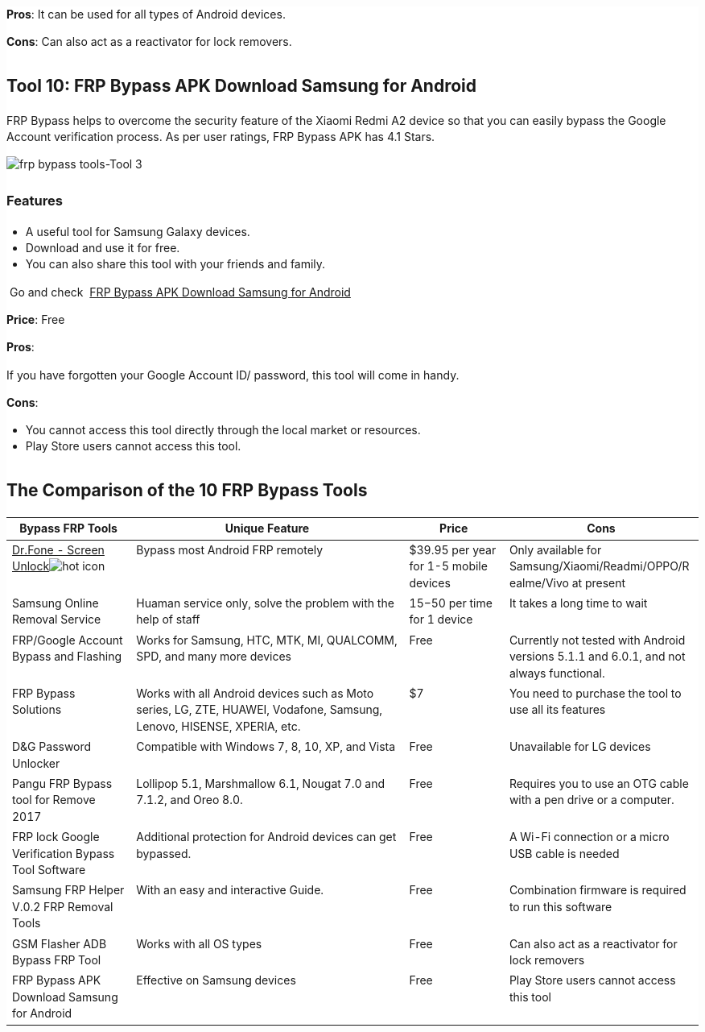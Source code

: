 **Pros**: It can be used for all types of Android devices.

**Cons**: Can also act as a reactivator for lock removers.

## Tool 10: FRP Bypass APK Download Samsung for Android

FRP Bypass helps to overcome the security feature of the Xiaomi Redmi A2 device so that you can easily bypass the Google Account verification process. As per user ratings, FRP Bypass APK has 4.1 Stars.

![frp bypass tools-Tool 3](https://images.wondershare.com/drfone/article/2017/07/factory-reset-protection-5-3.jpg "Tool 3")

### Features

- A useful tool for Samsung Galaxy devices.
- Download and use it for free.
- You can also share this tool with your friends and family.

 Go and check  [FRP Bypass APK Download Samsung for Android](https://apkoftheday.co/frp-bypass-apk-download/)

**Price**: Free

**Pros**:

If you have forgotten your Google Account ID/ password, this tool will come in handy.

**Cons**:

- You cannot access this tool directly through the local market or resources.
- Play Store users cannot access this tool.

## The Comparison of the 10 FRP Bypass Tools

| **Bypass FRP Tools** | **Unique Feature** | **Price** | **Cons** |
| --- | --- | --- | --- |
| [Dr.Fone - Screen Unlock](https://tools.techidaily.com/wondershare-dr-fone-unlock-android-screen/)![hot icon](https://images.wondershare.com/drfone/article/2022/05/hot-tip.png) | Bypass most Android FRP remotely | $39.95 per year for 1-5 mobile devices | Only available for Samsung/Xiaomi/Readmi/OPPO/Realme/Vivo at present |
| Samsung Online Removal Service | Huaman service only, solve the problem with the help of staff | $15-$50 per time for 1 device | It takes a long time to wait |
| FRP/Google Account Bypass and Flashing | Works for Samsung, HTC, MTK, MI, QUALCOMM, SPD, and many more devices | Free | Currently not tested with Android versions 5.1.1 and 6.0.1, and not always functional. |
| FRP Bypass Solutions | Works with all Android devices such as Moto series, LG, ZTE, HUAWEI, Vodafone, Samsung, Lenovo, HISENSE, XPERIA, etc. | $7 | You need to purchase the tool to use all its features |
| D&G Password Unlocker | Compatible with Windows 7, 8, 10, XP, and Vista | Free | Unavailable for LG devices |
| Pangu FRP Bypass tool for Remove 2017 | Lollipop 5.1, Marshmallow 6.1, Nougat 7.0 and 7.1.2, and Oreo 8.0. | Free | Requires you to use an OTG cable with a pen drive or a computer. |
| FRP lock Google Verification Bypass Tool Software | Additional protection for Android devices can get bypassed. | Free | A Wi-Fi connection or a micro USB cable is needed |
| Samsung FRP Helper V.0.2 FRP Removal Tools | With an easy and interactive Guide. | Free | Combination firmware is required to run this software |
| GSM Flasher ADB Bypass FRP Tool | Works with all OS types | Free | Can also act as a reactivator for lock removers |
| FRP Bypass APK Download Samsung for Android | Effective on Samsung devices | Free | Play Store users cannot access this tool |
